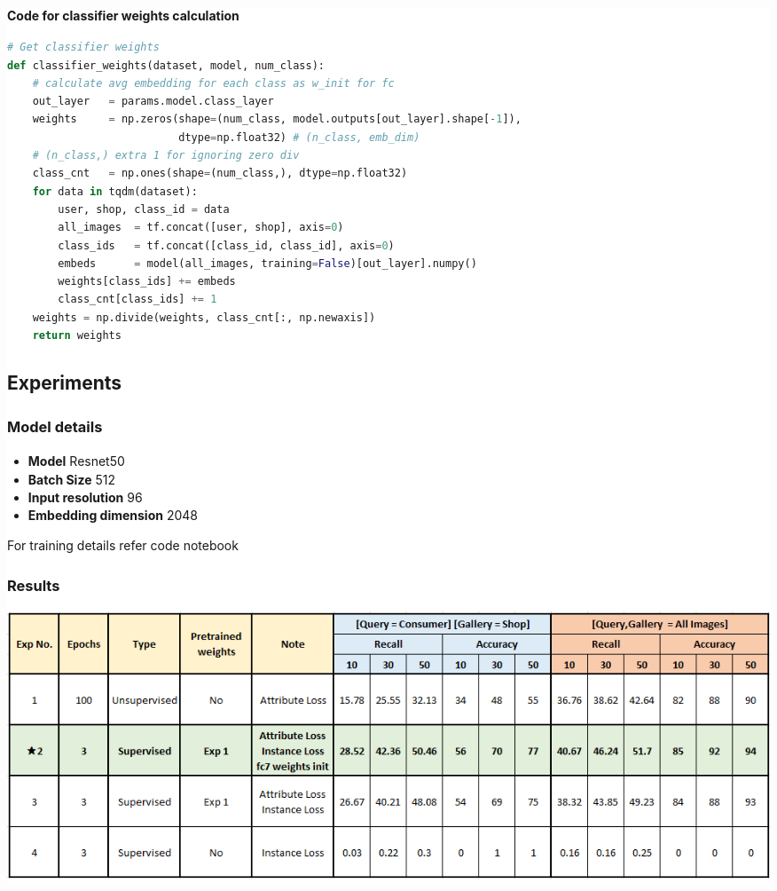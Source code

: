 
**Code for classifier weights calculation**


```python
# Get classifier weights
def classifier_weights(dataset, model, num_class):
    # calculate avg embedding for each class as w_init for fc
    out_layer   = params.model.class_layer
    weights     = np.zeros(shape=(num_class, model.outputs[out_layer].shape[-1]),
                           dtype=np.float32) # (n_class, emb_dim)
    # (n_class,) extra 1 for ignoring zero div
    class_cnt   = np.ones(shape=(num_class,), dtype=np.float32) 
    for data in tqdm(dataset):
        user, shop, class_id = data
        all_images  = tf.concat([user, shop], axis=0)
        class_ids   = tf.concat([class_id, class_id], axis=0)
        embeds      = model(all_images, training=False)[out_layer].numpy()
        weights[class_ids] += embeds
        class_cnt[class_ids] += 1
    weights = np.divide(weights, class_cnt[:, np.newaxis])
    return weights
```

## **Experiments**

### Model details

* **Model** Resnet50
* **Batch Size** 512
* **Input resolution** 96
* **Embedding dimension** 2048

For training details refer code notebook

### Results

    
![png](../../assets/projects/clothes_retrieval/output_39_0.png)

